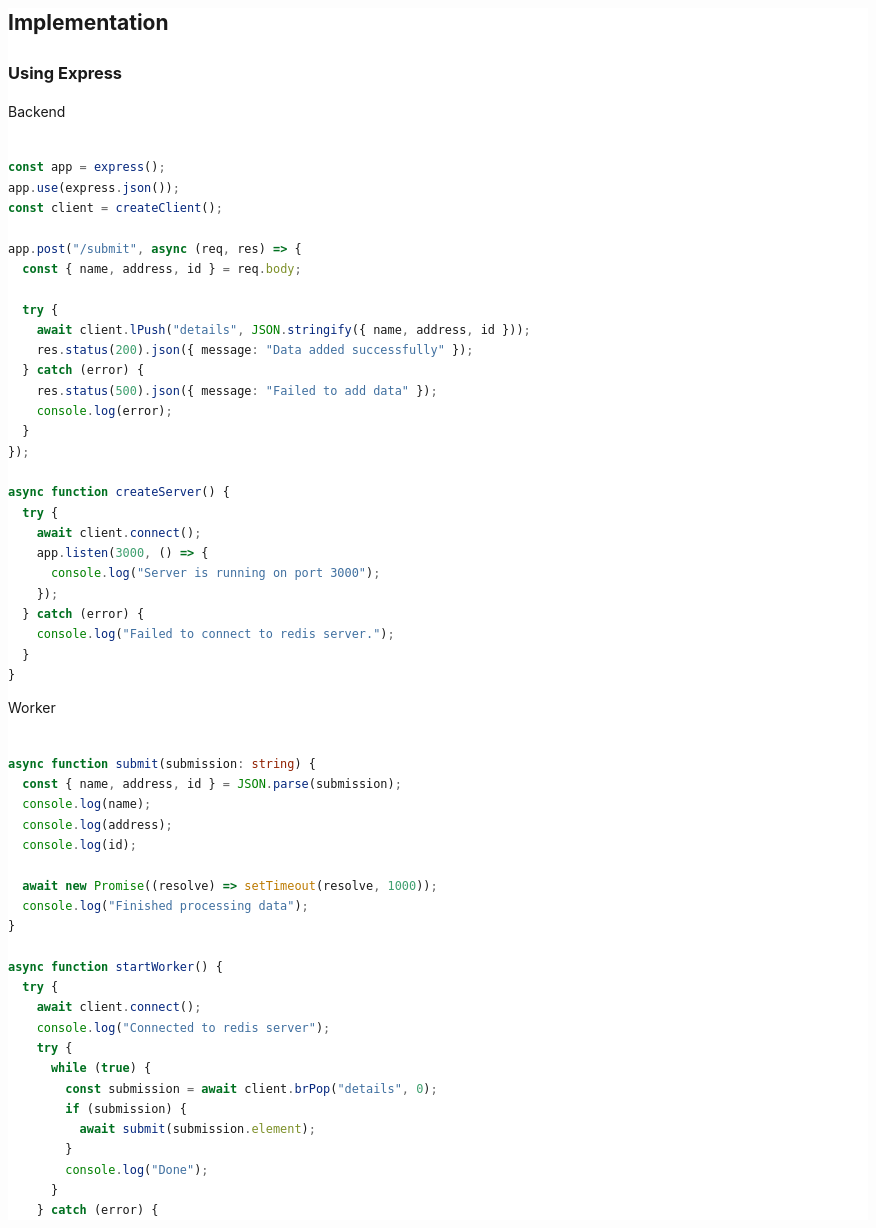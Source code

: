 
## Implementation


### Using Express 

Backend 
```typescript 

const app = express();
app.use(express.json());
const client = createClient();

app.post("/submit", async (req, res) => {
  const { name, address, id } = req.body;

  try {
    await client.lPush("details", JSON.stringify({ name, address, id }));
    res.status(200).json({ message: "Data added successfully" });
  } catch (error) {
    res.status(500).json({ message: "Failed to add data" });
    console.log(error);
  }
});

async function createServer() {
  try {
    await client.connect();
    app.listen(3000, () => {
      console.log("Server is running on port 3000");
    });
  } catch (error) {
    console.log("Failed to connect to redis server.");
  }
}

```

Worker 

```typescript 

async function submit(submission: string) {
  const { name, address, id } = JSON.parse(submission);
  console.log(name);
  console.log(address);
  console.log(id);

  await new Promise((resolve) => setTimeout(resolve, 1000));
  console.log("Finished processing data");
}

async function startWorker() {
  try {
    await client.connect();
    console.log("Connected to redis server");
    try {
      while (true) {
        const submission = await client.brPop("details", 0);
        if (submission) {
          await submit(submission.element);
        }
        console.log("Done");
      }
    } catch (error) {
```